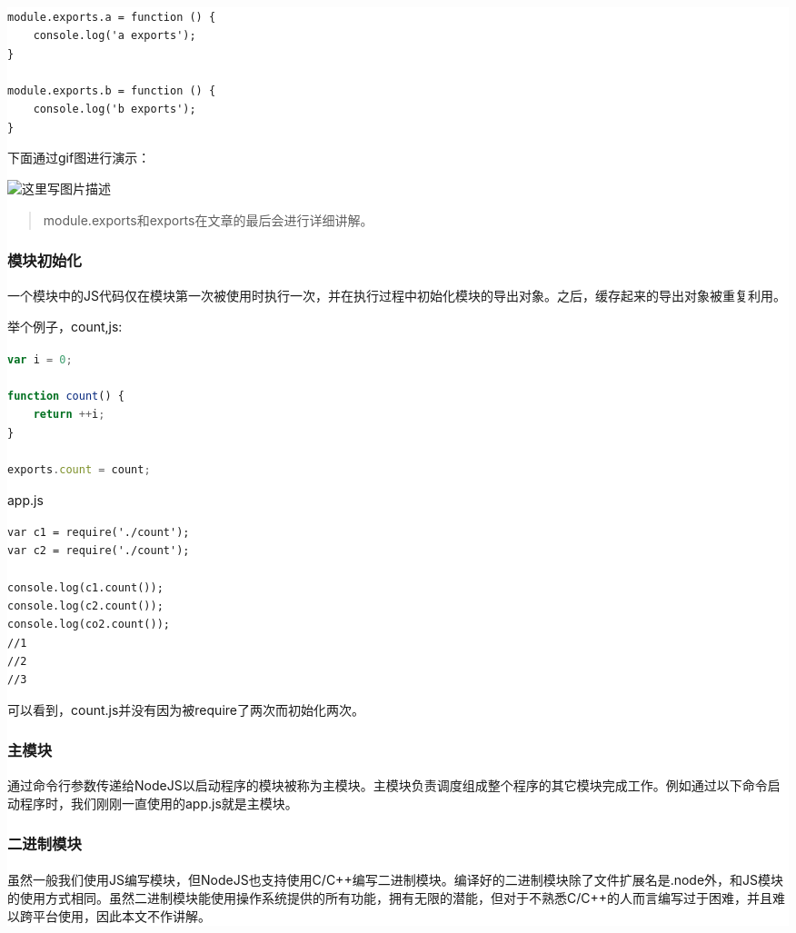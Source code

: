 ```
module.exports.a = function () {
    console.log('a exports');
}

module.exports.b = function () {
    console.log('b exports');
}
```

下面通过gif图进行演示：

![这里写图片描述](http://img.blog.csdn.net/20160825161123252)


> module.exports和exports在文章的最后会进行详细讲解。

### 模块初始化

一个模块中的JS代码仅在模块第一次被使用时执行一次，并在执行过程中初始化模块的导出对象。之后，缓存起来的导出对象被重复利用。

举个例子，count,js:

```javascript
var i = 0;

function count() {
    return ++i;
}

exports.count = count;
```
app.js

```
var c1 = require('./count');
var c2 = require('./count');

console.log(c1.count());
console.log(c2.count());
console.log(co2.count());
//1
//2
//3

```
可以看到，count.js并没有因为被require了两次而初始化两次。

### 主模块

通过命令行参数传递给NodeJS以启动程序的模块被称为主模块。主模块负责调度组成整个程序的其它模块完成工作。例如通过以下命令启动程序时，我们刚刚一直使用的app.js就是主模块。

### 二进制模块

虽然一般我们使用JS编写模块，但NodeJS也支持使用C/C++编写二进制模块。编译好的二进制模块除了文件扩展名是.node外，和JS模块的使用方式相同。虽然二进制模块能使用操作系统提供的所有功能，拥有无限的潜能，但对于不熟悉C/C++的人而言编写过于困难，并且难以跨平台使用，因此本文不作讲解。
